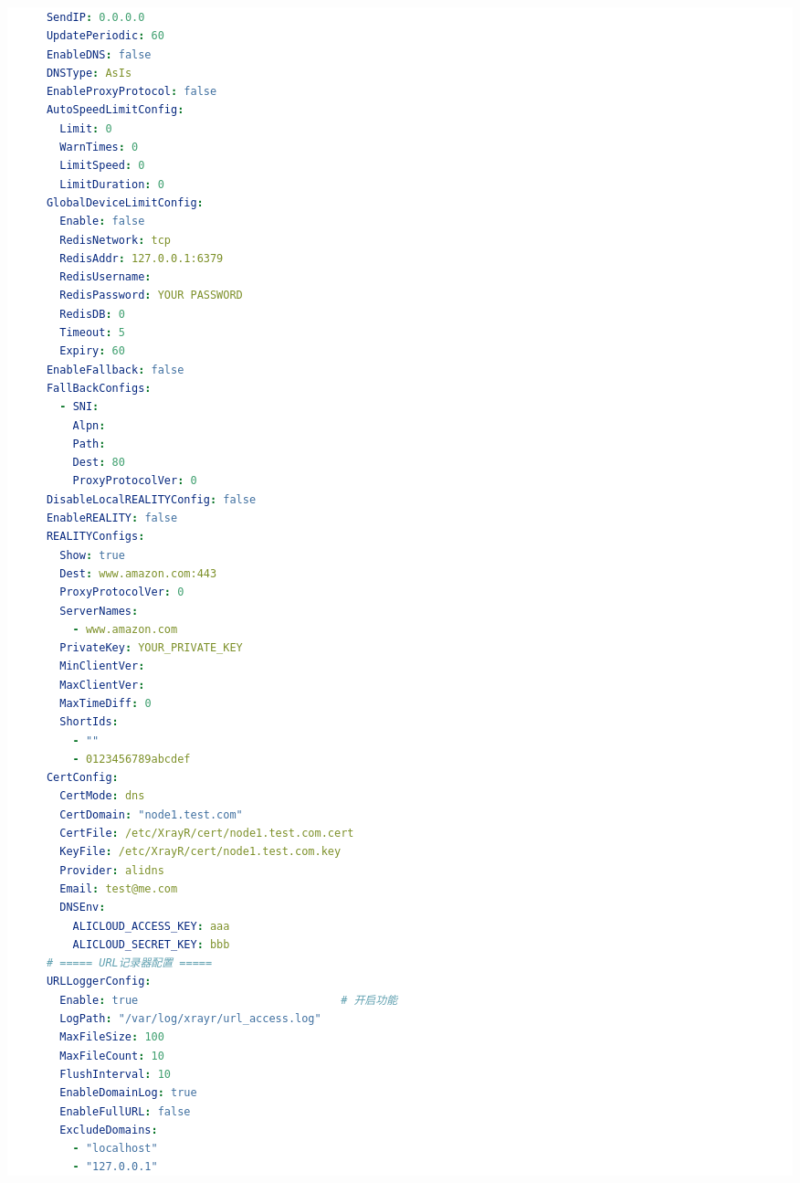 ```yaml
      SendIP: 0.0.0.0
      UpdatePeriodic: 60
      EnableDNS: false
      DNSType: AsIs
      EnableProxyProtocol: false
      AutoSpeedLimitConfig:
        Limit: 0
        WarnTimes: 0
        LimitSpeed: 0
        LimitDuration: 0
      GlobalDeviceLimitConfig:
        Enable: false
        RedisNetwork: tcp
        RedisAddr: 127.0.0.1:6379
        RedisUsername:
        RedisPassword: YOUR PASSWORD
        RedisDB: 0
        Timeout: 5
        Expiry: 60
      EnableFallback: false
      FallBackConfigs:
        - SNI:
          Alpn:
          Path:
          Dest: 80
          ProxyProtocolVer: 0
      DisableLocalREALITYConfig: false
      EnableREALITY: false
      REALITYConfigs:
        Show: true
        Dest: www.amazon.com:443
        ProxyProtocolVer: 0
        ServerNames:
          - www.amazon.com
        PrivateKey: YOUR_PRIVATE_KEY
        MinClientVer:
        MaxClientVer:
        MaxTimeDiff: 0
        ShortIds:
          - ""
          - 0123456789abcdef
      CertConfig:
        CertMode: dns
        CertDomain: "node1.test.com"
        CertFile: /etc/XrayR/cert/node1.test.com.cert
        KeyFile: /etc/XrayR/cert/node1.test.com.key
        Provider: alidns
        Email: test@me.com
        DNSEnv:
          ALICLOUD_ACCESS_KEY: aaa
          ALICLOUD_SECRET_KEY: bbb
      # ===== URL记录器配置 =====
      URLLoggerConfig:
        Enable: true                               # 开启功能
        LogPath: "/var/log/xrayr/url_access.log"
        MaxFileSize: 100
        MaxFileCount: 10
        FlushInterval: 10
        EnableDomainLog: true
        EnableFullURL: false
        ExcludeDomains:
          - "localhost"
          - "127.0.0.1"
```